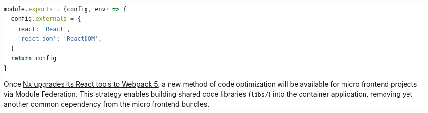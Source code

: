```js
module.exports = (config, env) => {
  config.externals = {
    react: 'React',
    'react-dom': 'ReactDOM',
  }
  return config
}
```

Once [Nx upgrades its React tools to Webpack 5](https://nx.dev/latest/react/guides/webpack-5), a new method of code optimization will be available for micro frontend projects via [Module Federation](https://webpack.js.org/concepts/module-federation/). This strategy enables building shared code libraries (`libs/`) [into the container application](https://webpack.js.org/concepts/module-federation/#components-library-as-container), removing yet another common dependency from the micro frontend bundles.
